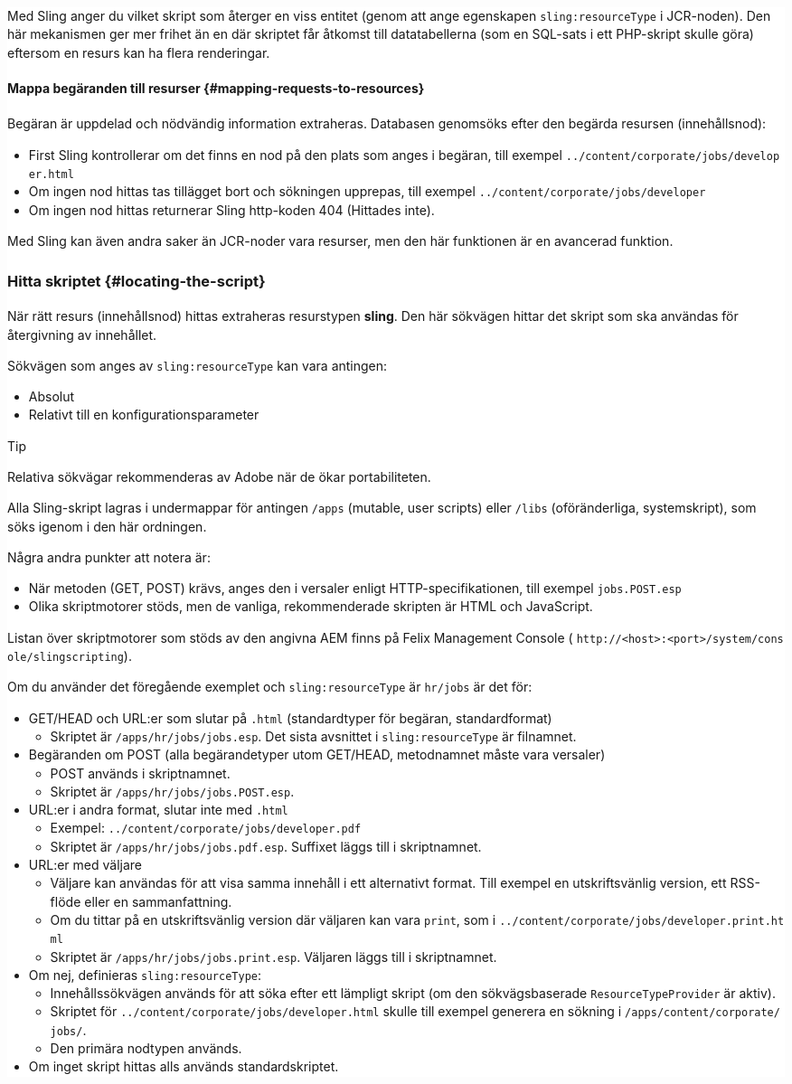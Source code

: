 Med Sling anger du vilket skript som återger en viss entitet (genom att ange egenskapen `sling:resourceType` i JCR-noden). Den här mekanismen ger mer frihet än en där skriptet får åtkomst till datatabellerna (som en SQL-sats i ett PHP-skript skulle göra) eftersom en resurs kan ha flera renderingar.

#### Mappa begäranden till resurser {#mapping-requests-to-resources}

Begäran är uppdelad och nödvändig information extraheras. Databasen genomsöks efter den begärda resursen (innehållsnod):

* First Sling kontrollerar om det finns en nod på den plats som anges i begäran, till exempel `../content/corporate/jobs/developer.html`
* Om ingen nod hittas tas tillägget bort och sökningen upprepas, till exempel `../content/corporate/jobs/developer`
* Om ingen nod hittas returnerar Sling http-koden 404 (Hittades inte).

Med Sling kan även andra saker än JCR-noder vara resurser, men den här funktionen är en avancerad funktion.

### Hitta skriptet {#locating-the-script}

När rätt resurs (innehållsnod) hittas extraheras resurstypen **sling**. Den här sökvägen hittar det skript som ska användas för återgivning av innehållet.

Sökvägen som anges av `sling:resourceType` kan vara antingen:

* Absolut
* Relativt till en konfigurationsparameter

>[!TIP]
>
>Relativa sökvägar rekommenderas av Adobe när de ökar portabiliteten.

Alla Sling-skript lagras i undermappar för antingen `/apps` (mutable, user scripts) eller `/libs` (oföränderliga, systemskript), som söks igenom i den här ordningen.

Några andra punkter att notera är:

* När metoden (GET, POST) krävs, anges den i versaler enligt HTTP-specifikationen, till exempel `jobs.POST.esp`
* Olika skriptmotorer stöds, men de vanliga, rekommenderade skripten är HTML och JavaScript.

Listan över skriptmotorer som stöds av den angivna AEM finns på Felix Management Console ( `http://<host>:<port>/system/console/slingscripting`).

Om du använder det föregående exemplet och `sling:resourceType` är `hr/jobs` är det för:

* GET/HEAD och URL:er som slutar på `.html` (standardtyper för begäran, standardformat)
   * Skriptet är `/apps/hr/jobs/jobs.esp`. Det sista avsnittet i `sling:resourceType` är filnamnet.
* Begäranden om POST (alla begärandetyper utom GET/HEAD, metodnamnet måste vara versaler)
   * POST används i skriptnamnet.
   * Skriptet är `/apps/hr/jobs/jobs.POST.esp`.
* URL:er i andra format, slutar inte med `.html`
   * Exempel: `../content/corporate/jobs/developer.pdf`
   * Skriptet är `/apps/hr/jobs/jobs.pdf.esp`. Suffixet läggs till i skriptnamnet.
* URL:er med väljare
   * Väljare kan användas för att visa samma innehåll i ett alternativt format. Till exempel en utskriftsvänlig version, ett RSS-flöde eller en sammanfattning.
   * Om du tittar på en utskriftsvänlig version där väljaren kan vara `print`, som i `../content/corporate/jobs/developer.print.html`
   * Skriptet är `/apps/hr/jobs/jobs.print.esp`. Väljaren läggs till i skriptnamnet.
* Om nej, definieras `sling:resourceType`:
   * Innehållssökvägen används för att söka efter ett lämpligt skript (om den sökvägsbaserade `ResourceTypeProvider` är aktiv).
   * Skriptet för `../content/corporate/jobs/developer.html` skulle till exempel generera en sökning i `/apps/content/corporate/jobs/`.
   * Den primära nodtypen används.
* Om inget skript hittas alls används standardskriptet.